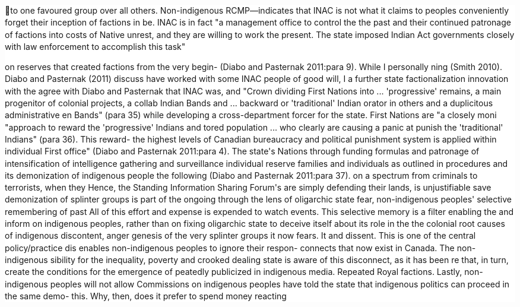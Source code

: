to one favoured group over all others. Non-indigenous RCMP—indicates that INAC is not what it claims to
peoples conveniently forget their inception of factions in be. INAC is in fact "a management office to control the
the past and their continued patronage of factions into costs of Native unrest, and they are willing to work
the present. The state imposed Indian Act governments closely with law enforcement to accomplish this task"

on reserves that created factions from the very begin- (Diabo and Pasternak 2011:para 9). While I personally
ning (Smith 2010). Diabo and Pasternak (2011) discuss have worked with some INAC people of good will, I
a further state factionalization innovation with the agree with Diabo and Pasternak that INAC was, and
"Crown dividing First Nations into ... 'progressive' remains, a main progenitor of colonial projects, a collab
Indian Bands and ... backward or 'traditional' Indian orator in others and a duplicitous administrative en
Bands" (para 35) while developing a cross-department forcer for the state. First Nations are "a closely moni
"approach to reward the 'progressive' Indians and tored population ... who clearly are causing a panic at
punish the 'traditional' Indians" (para 36). This reward- the highest levels of Canadian bureaucracy and political
punishment system is applied within individual First office" (Diabo and Pasternak 2011:para 4). The state's
Nations through funding formulas and patronage of intensification of intelligence gathering and surveillance
individual reserve families and individuals as outlined in procedures and its demonization of indigenous people
the following (Diabo and Pasternak 2011:para 37). on a spectrum from criminals to terrorists, when they
Hence, the Standing Information Sharing Forum's are simply defending their lands, is unjustifiable save
demonization of splinter groups is part of the ongoing through the lens of oligarchic state fear,
non-indigenous peoples' selective remembering of past All of this effort and expense is expended to watch
events. This selective memory is a filter enabling the and inform on indigenous peoples, rather than on fixing
oligarchic state to deceive itself about its role in the the colonial root causes of indigenous discontent, anger
genesis of the very splinter groups it now fears. It and dissent. This is one of the central policy/practice dis
enables non-indigenous peoples to ignore their respon- connects that now exist in Canada. The non-indigenous
sibility for the inequality, poverty and crooked dealing state is aware of this disconnect, as it has been re
that, in turn, create the conditions for the emergence of peatedly publicized in indigenous media. Repeated Royal
factions. Lastly, non-indigenous peoples will not allow Commissions on indigenous peoples have told the state
that indigenous politics can proceed in the same demo- this. Why, then, does it prefer to spend money reacting
